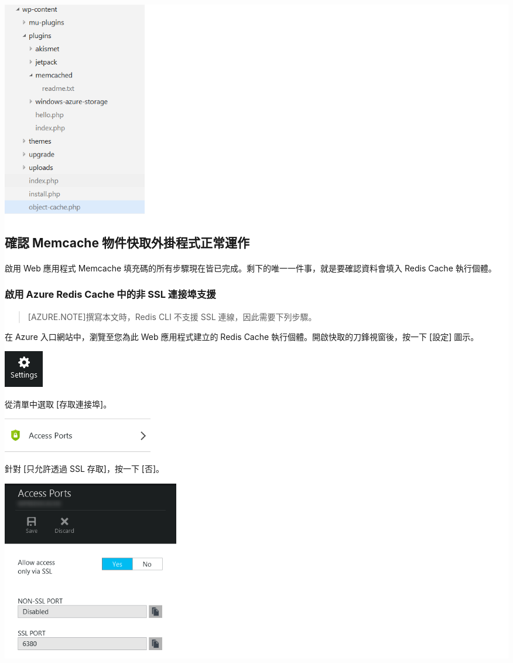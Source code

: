 ![啟用 memcache object-cache.php 外掛程式](./media/web-sites-connect-to-redis-using-memcache-protocol/14-enable-memcache-object-cache-plugin.png)

## 確認 Memcache 物件快取外掛程式正常運作

啟用 Web 應用程式 Memcache 填充碼的所有步驟現在皆已完成。剩下的唯一一件事，就是要確認資料會填入 Redis Cache 執行個體。

### 啟用 Azure Redis Cache 中的非 SSL 連接埠支援

>[AZURE.NOTE]撰寫本文時，Redis CLI 不支援 SSL 連線，因此需要下列步驟。

在 Azure 入口網站中，瀏覽至您為此 Web 應用程式建立的 Redis Cache 執行個體。開啟快取的刀鋒視窗後，按一下 [設定] 圖示。

![Azure Redis 快取設定按鈕](./media/web-sites-connect-to-redis-using-memcache-protocol/15-azure-redis-cache-settings-button.png)

從清單中選取 [存取連接埠]。

![Azure Redis 快取存取連接埠](./media/web-sites-connect-to-redis-using-memcache-protocol/16-azure-redis-cache-access-port.png)

針對 [只允許透過 SSL 存取]，按一下 [否]。

![Azure Redis 快取存取連接埠僅限 SSL](./media/web-sites-connect-to-redis-using-memcache-protocol/17-azure-redis-cache-access-port-ssl-only.png)


[0]: http://bit.ly/1F0m3tw
[1]: http://bit.ly/1t0KxBQ
[2]: http://manage.windowsazure.com
[3]: http://portal.azure.com
[4]: ../powershell-install-configure.md
[5]: /downloads
[6]: http://pecl.php.net
[7]: http://pecl.php.net/package/memcache
[8]: http://blog.syntaxc4.net/post/2015/02/05/how-to-enable-a-site-extension-in-azure-websites.aspx
[9]: http://redis.io/download#installation
[10]: https://social.msdn.microsoft.com/Forums/home?forum=windowsazurewebsitespreview
[11]: http://stackoverflow.com/questions/tagged/azure-web-sites
[12]: /services/cache/
[13]: http://memcached.org